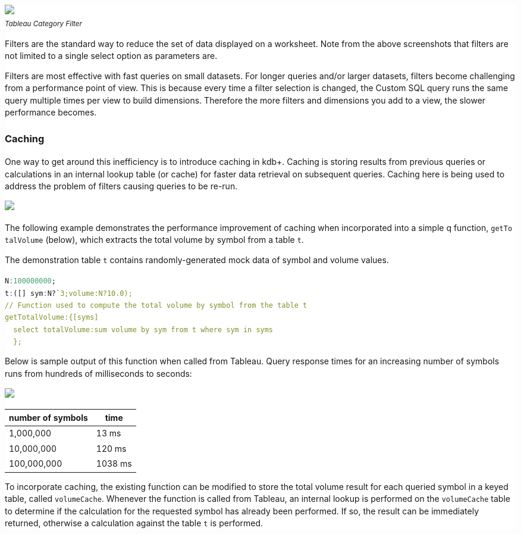 ![](img/image8.png)  
<small>_Tableau Category Filter_</small>

Filters are the standard way to reduce the set of data displayed
on a worksheet. Note from the above screenshots that filters are not
limited to a single select option as parameters are.

Filters are most effective with fast queries on small datasets. For
longer queries and/or larger datasets, filters become challenging from a
performance point of view. This is because every time a filter selection
is changed, the Custom SQL query runs the same query multiple times per
view to build dimensions. Therefore the more filters and dimensions you
add to a view, the slower performance becomes.


### Caching

One way to get around this inefficiency is to introduce
caching in kdb+. Caching is storing results from previous queries or
calculations in an internal lookup table (or cache) for faster data retrieval on subsequent queries. Caching
here is being used to address the problem of filters causing queries to
be re-run.

![](img/image9.png)  

The following example demonstrates the performance improvement of
caching when incorporated into a simple q function, `getTotalVolume`
(below), which extracts the total volume by symbol from a table `t`.

The demonstration table `t` contains randomly-generated mock data of symbol and volume values.

```q
N:100000000;
t:([] sym:N?`3;volume:N?10.0);
// Function used to compute the total volume by symbol from the table t
getTotalVolume:{[syms]
  select totalVolume:sum volume by sym from t where sym in syms
  };
```

Below is sample output of this function when called from Tableau.
Query response times for an increasing number of symbols runs from
hundreds of milliseconds to seconds:

![](img/image10.png)

number of symbols     | time
--------------------- | --------
1,000,000             | 13 ms   
10,000,000            | 120 ms  
100,000,000           | 1038 ms 

To incorporate caching, the existing function can be modified to store
the total volume result for each queried symbol in a keyed table, called
`volumeCache`. Whenever the function is called from Tableau, an
internal lookup is performed on the `volumeCache` table to determine
if the calculation for the requested symbol has already been performed.
If so, the result can be immediately returned, otherwise a calculation
against the table `t` is performed.
